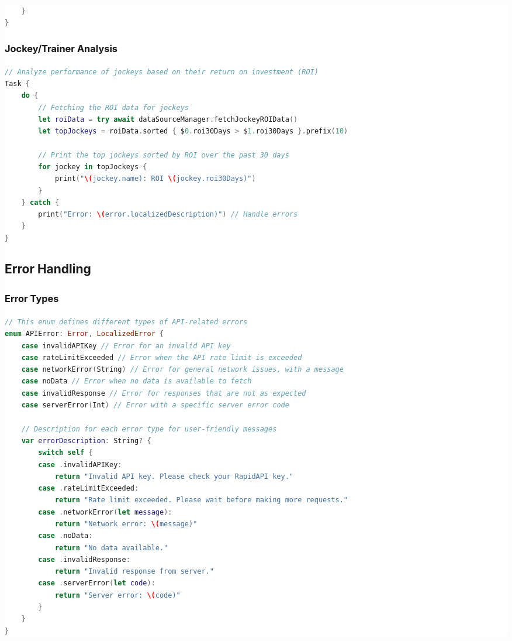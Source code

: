 ```swift
    }
}
```

### Jockey/Trainer Analysis

```swift
// Analyze performance of jockeys based on their return on investment (ROI)
Task {
    do {
        // Fetching the ROI data for jockeys
        let roiData = try await dataSourceManager.fetchJockeyROIData()
        let topJockeys = roiData.sorted { $0.roi30Days > $1.roi30Days }.prefix(10)

        // Print the top jockeys sorted by ROI over the past 30 days
        for jockey in topJockeys {
            print("\(jockey.name): ROI \(jockey.roi30Days)")
        }
    } catch {
        print("Error: \(error.localizedDescription)") // Handle errors
    }
}
```

## Error Handling

### Error Types

```swift
// This enum defines different types of API-related errors
enum APIError: Error, LocalizedError {
    case invalidAPIKey // Error for an invalid API key
    case rateLimitExceeded // Error when the API rate limit is exceeded
    case networkError(String) // Error for general network issues, with a message
    case noData // Error when no data is available to fetch
    case invalidResponse // Error for responses that are not as expected
    case serverError(Int) // Error with a specific server error code

    // Description for each error type for user-friendly messages
    var errorDescription: String? {
        switch self {
        case .invalidAPIKey:
            return "Invalid API key. Please check your RapidAPI key."
        case .rateLimitExceeded:
            return "Rate limit exceeded. Please wait before making more requests."
        case .networkError(let message):
            return "Network error: \(message)"
        case .noData:
            return "No data available."
        case .invalidResponse:
            return "Invalid response from server."
        case .serverError(let code):
            return "Server error: \(code)"
        }
    }
}
```
